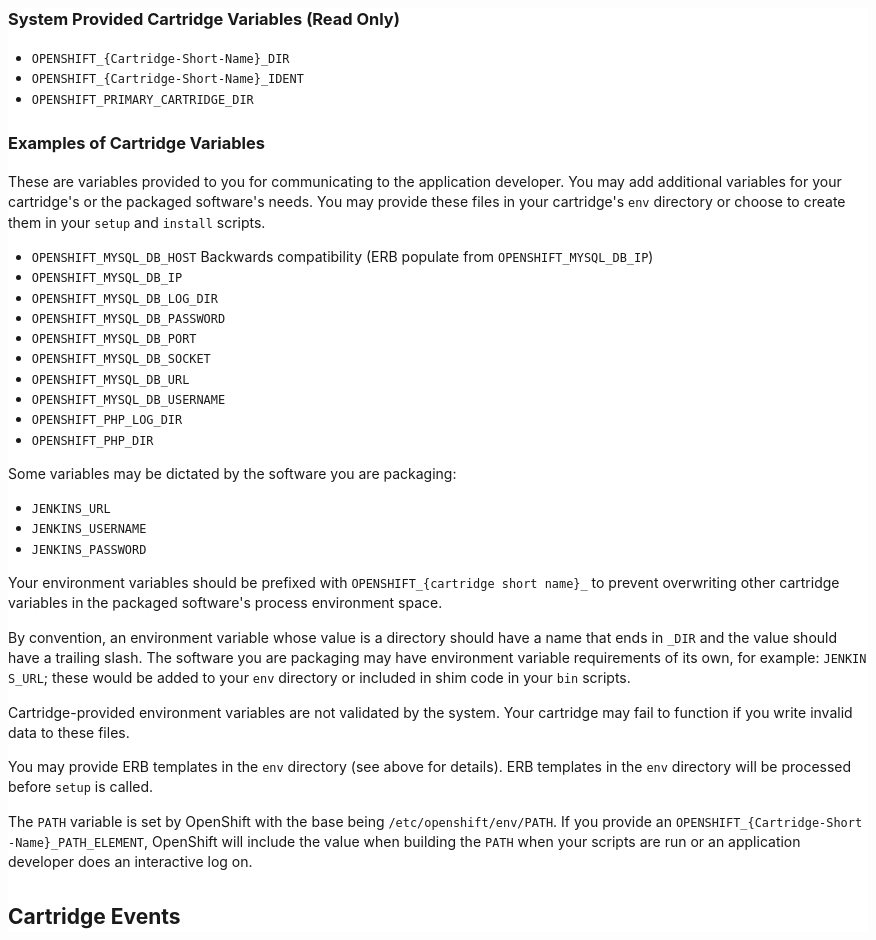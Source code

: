 ### System Provided Cartridge Variables (Read Only)
  * `OPENSHIFT_{Cartridge-Short-Name}_DIR`
  * `OPENSHIFT_{Cartridge-Short-Name}_IDENT`
  * `OPENSHIFT_PRIMARY_CARTRIDGE_DIR`

### Examples of Cartridge Variables  ###

These are variables provided to you for communicating to the application developer.  You may add
additional variables for your cartridge's or the packaged software's needs. You may provide these files in your
cartridge's `env` directory or choose to create them in your `setup` and `install` scripts.

 * `OPENSHIFT_MYSQL_DB_HOST`                  Backwards compatibility (ERB populate from `OPENSHIFT_MYSQL_DB_IP`)
 * `OPENSHIFT_MYSQL_DB_IP`
 * `OPENSHIFT_MYSQL_DB_LOG_DIR`
 * `OPENSHIFT_MYSQL_DB_PASSWORD`
 * `OPENSHIFT_MYSQL_DB_PORT`
 * `OPENSHIFT_MYSQL_DB_SOCKET`
 * `OPENSHIFT_MYSQL_DB_URL`
 * `OPENSHIFT_MYSQL_DB_USERNAME`
 * `OPENSHIFT_PHP_LOG_DIR`
 * `OPENSHIFT_PHP_DIR`

Some variables may be dictated by the software you are packaging:

 * `JENKINS_URL`
 * `JENKINS_USERNAME`
 * `JENKINS_PASSWORD`

Your environment variables should be prefixed with
`OPENSHIFT_{cartridge short name}_` to prevent overwriting other cartridge
variables in the packaged software's process environment space.

By convention, an environment variable whose value is a directory should have a
name that ends in `_DIR` and the value should have a trailing slash.
The software you are packaging may have environment variable requirements of its own,
for example: `JENKINS_URL`; these would be added to your `env` directory or included in shim code in your `bin` scripts.

Cartridge-provided environment variables are not validated by the
system. Your cartridge may fail to function if you write invalid data
to these files.

You may provide ERB templates in the `env` directory (see above for details). ERB templates in the `env` directory will
be processed before `setup` is called.

The `PATH` variable is set by OpenShift with the base being `/etc/openshift/env/PATH`.
If you provide an `OPENSHIFT_{Cartridge-Short-Name}_PATH_ELEMENT`, OpenShift will include the value when building the
`PATH` when your scripts are run or an application developer does an interactive log on.


## Cartridge Events
